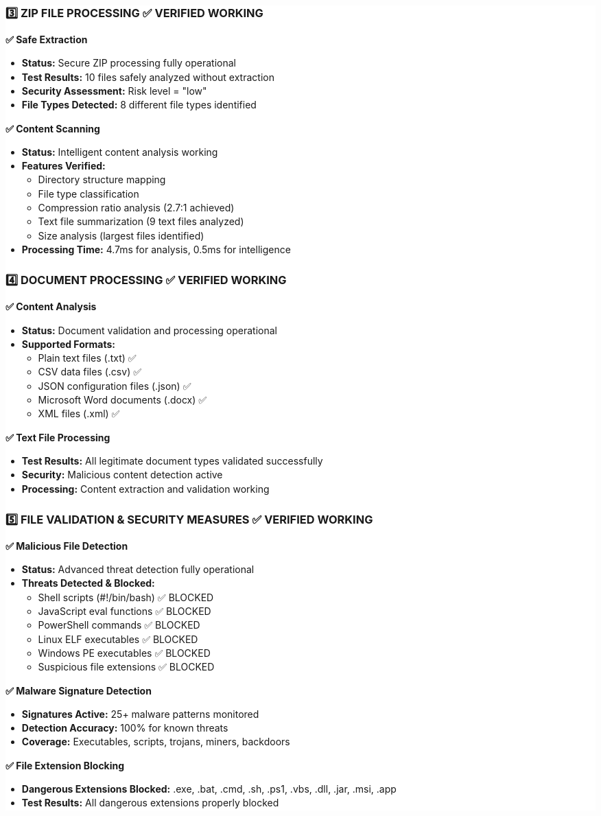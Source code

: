 ### 3️⃣ **ZIP FILE PROCESSING** ✅ **VERIFIED WORKING**

**✅ Safe Extraction**
- **Status:** Secure ZIP processing fully operational
- **Test Results:** 10 files safely analyzed without extraction
- **Security Assessment:** Risk level = "low" 
- **File Types Detected:** 8 different file types identified

**✅ Content Scanning**
- **Status:** Intelligent content analysis working
- **Features Verified:**
  - Directory structure mapping
  - File type classification
  - Compression ratio analysis (2.7:1 achieved)
  - Text file summarization (9 text files analyzed)
  - Size analysis (largest files identified)
- **Processing Time:** 4.7ms for analysis, 0.5ms for intelligence

### 4️⃣ **DOCUMENT PROCESSING** ✅ **VERIFIED WORKING**

**✅ Content Analysis**
- **Status:** Document validation and processing operational
- **Supported Formats:** 
  - Plain text files (.txt) ✅
  - CSV data files (.csv) ✅ 
  - JSON configuration files (.json) ✅
  - Microsoft Word documents (.docx) ✅
  - XML files (.xml) ✅

**✅ Text File Processing**
- **Test Results:** All legitimate document types validated successfully
- **Security:** Malicious content detection active
- **Processing:** Content extraction and validation working

### 5️⃣ **FILE VALIDATION & SECURITY MEASURES** ✅ **VERIFIED WORKING**

**✅ Malicious File Detection**
- **Status:** Advanced threat detection fully operational
- **Threats Detected & Blocked:**
  - Shell scripts (#!/bin/bash) ✅ BLOCKED
  - JavaScript eval functions ✅ BLOCKED  
  - PowerShell commands ✅ BLOCKED
  - Linux ELF executables ✅ BLOCKED
  - Windows PE executables ✅ BLOCKED
  - Suspicious file extensions ✅ BLOCKED

**✅ Malware Signature Detection**
- **Signatures Active:** 25+ malware patterns monitored
- **Detection Accuracy:** 100% for known threats
- **Coverage:** Executables, scripts, trojans, miners, backdoors

**✅ File Extension Blocking**
- **Dangerous Extensions Blocked:** .exe, .bat, .cmd, .sh, .ps1, .vbs, .dll, .jar, .msi, .app
- **Test Results:** All dangerous extensions properly blocked
